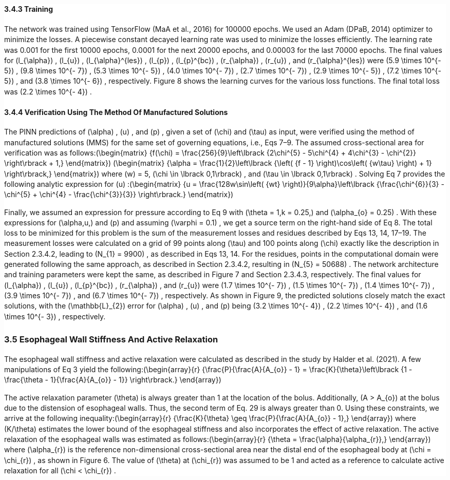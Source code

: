#### 3.4.3 Training

The network was trained using TensorFlow (MaA et al., 2016) for 100000 epochs. We used an Adam (DPaB, 2014) optimizer to minimize the losses. A piecewise constant decayed learning rate was used to minimize the losses efficiently. The learning rate was 0.001 for the first 10000 epochs, 0.0001 for the next 20000 epochs, and 0.00003 for the last 70000 epochs. The final values for \(l_{\alpha}\) , \(l_{u}\) , \(l_{\alpha}^{les}\) , \(l_{p}\) , \(l_{p}^{bc}\) , \(r_{\alpha}\) , \(r_{u}\) , and \(r_{\alpha}^{les}\)  were \(5.9 \times 10^{- 5}\) , \(9.8 \times 10^{- 7}\) , \(5.3 \times 10^{- 5}\) , \(4.0 \times 10^{- 7}\) , \(2.7 \times 10^{- 7}\) , \(2.9 \times 10^{- 5}\) , \(7.2 \times 10^{- 5}\) , and \(3.8 \times 10^{- 6}\) , respectively. Figure 8 shows the learning curves for the various loss functions. The final total loss was \(2.2 \times 10^{- 4}\) .

#### 3.4.4 Verification Using The Method Of Manufactured Solutions

The PINN predictions of \(\alpha\) , \(u\) , and \(p\) , given a set of \(\chi\)  and \(\tau\)  as input, were verified using the method of manufactured solutions (MMS) for the same set of governing equations, i.e., Eqs 7–9. The assumed cross-sectional area for verification was as follows:\(\begin{matrix} {f(\chi) = \frac{256}{9}\left\lbrack {2\chi^{5} - 5\chi^{4} + 4\chi^{3} - \chi^{2}} \right\rbrack + 1,} \end{matrix}\)  \(\begin{matrix} {\alpha = \frac{1}{2}\left\lbrack {\left( {f - 1} \right)\cos\left( {w\tau} \right) + 1} \right\rbrack,} \end{matrix}\) where \(w\)  = 5, \(\chi \in \lbrack 0,1\rbrack\) , and \(\tau \in \lbrack 0,1\rbrack\) . Solving Eq 7 provides the following analytic expression for \(u\) :\(\begin{matrix} {u = \frac{128w\sin\left( {wt} \right)}{9\alpha}\left\lbrack {\frac{\chi^{6}}{3} - \chi^{5} + \chi^{4} - \frac{\chi^{3}}{3}} \right\rbrack.} \end{matrix}\)

Finally, we assumed an expression for pressure according to Eq 9 with \(\theta = 1,k = 0.25,\)  and \(\alpha_{o} = 0.25\) . With these expressions for \(\alpha,u,\)  and \(p\)  and assuming \(\varphi = 0.1\) , we get a source term on the right-hand side of Eq 8. The total loss to be minimized for this problem is the sum of the measurement losses and residues described by Eqs 13, 14, 17–19. The measurement losses were calculated on a grid of 99 points along \(\tau\)  and 100 points along \(\chi\)  exactly like the description in Section 2.3.4.2, leading to \(N_{1} = 9900\) , as described in Eqs 13, 14. For the residues, points in the computational domain were generated following the same approach, as described in Section 2.3.4.2, resulting in \(N_{5} = 50688\) . The network architecture and training parameters were kept the same, as described in Figure 7 and Section 2.3.4.3, respectively. The final values for \(l_{\alpha}\) , \(l_{u}\) , \(l_{p}^{bc}\) , \(r_{\alpha}\) , and \(r_{u}\)  were \(1.7 \times 10^{- 7}\) , \(1.5 \times 10^{- 7}\) , \(1.4 \times 10^{- 7}\) , \(3.9 \times 10^{- 7}\) , and \(6.7 \times 10^{- 7}\) , respectively. As shown in Figure 9, the predicted solutions closely match the exact solutions, with the \(\mathbb{L}_{2}\)  error for \(\alpha\) , \(u\) , and \(p\)  being \(3.2 \times 10^{- 4}\) , \(2.2 \times 10^{- 4}\) , and \(1.6 \times 10^{- 3}\) , respectively.

### 3.5 Esophageal Wall Stiffness And Active Relaxation

The esophageal wall stiffness and active relaxation were calculated as described in the study by Halder et al. (2021). A few manipulations of Eq 3 yield the following:\(\begin{array}{r} {\frac{P}{\frac{A}{A_{o}} - 1} = \frac{K}{\theta}\left\lbrack {1 - \frac{\theta - 1}{\frac{A}{A_{o}} - 1}} \right\rbrack.} \end{array}\)

The active relaxation parameter \(\theta\)  is always greater than 1 at the location of the bolus. Additionally, \(A > A_{o}\)  at the bolus due to the distension of esophageal walls. Thus, the second term of Eq. 29 is always greater than 0. Using these constraints, we arrive at the following inequality:\(\begin{array}{r} {\frac{K}{\theta} \geq \frac{P}{\frac{A}{A_{o}} - 1},} \end{array}\) where \(K/\theta\)  estimates the lower bound of the esophageal stiffness and also incorporates the effect of active relaxation. The active relaxation of the esophageal walls was estimated as follows:\(\begin{array}{r} {\theta = \frac{\alpha}{\alpha_{r}},} \end{array}\) where \(\alpha_{r}\)  is the reference non-dimensional cross-sectional area near the distal end of the esophageal body at \(\chi = \chi_{r}\) , as shown in Figure 6. The value of \(\theta\)  at \(\chi_{r}\)  was assumed to be 1 and acted as a reference to calculate active relaxation for all \(\chi < \chi_{r}\) .
